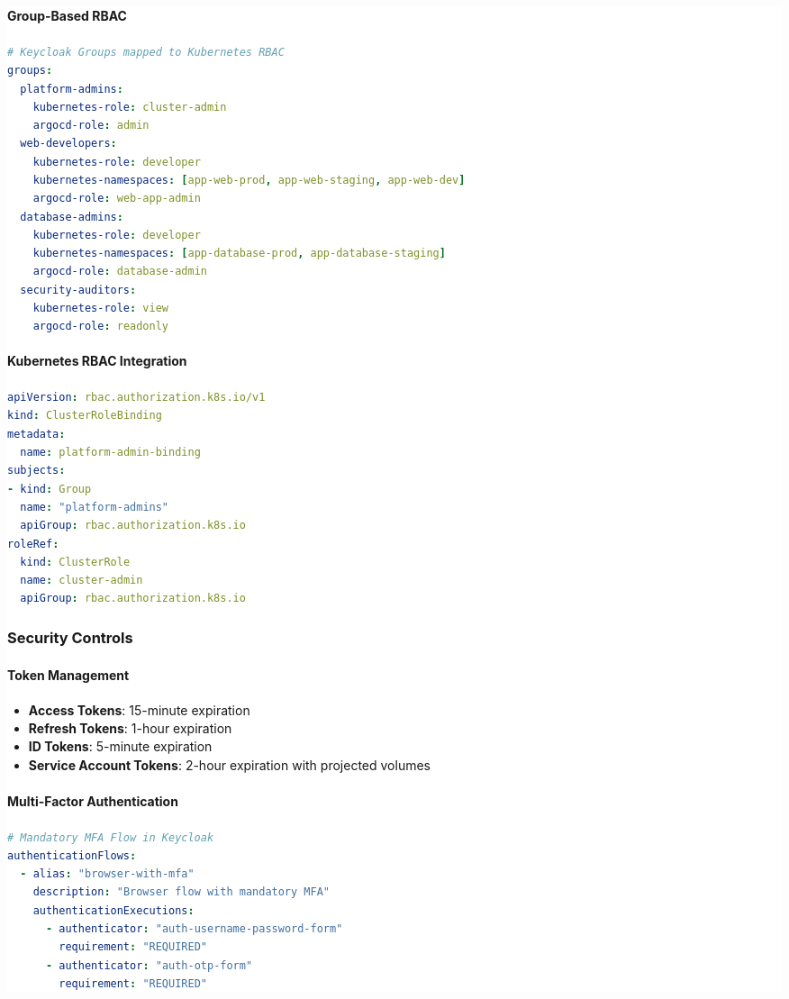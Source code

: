#### Group-Based RBAC
```yaml
# Keycloak Groups mapped to Kubernetes RBAC
groups:
  platform-admins:
    kubernetes-role: cluster-admin
    argocd-role: admin
  web-developers:
    kubernetes-role: developer
    kubernetes-namespaces: [app-web-prod, app-web-staging, app-web-dev]
    argocd-role: web-app-admin
  database-admins:
    kubernetes-role: developer
    kubernetes-namespaces: [app-database-prod, app-database-staging]
    argocd-role: database-admin
  security-auditors:
    kubernetes-role: view
    argocd-role: readonly
```

#### Kubernetes RBAC Integration
```yaml
apiVersion: rbac.authorization.k8s.io/v1
kind: ClusterRoleBinding
metadata:
  name: platform-admin-binding
subjects:
- kind: Group
  name: "platform-admins"
  apiGroup: rbac.authorization.k8s.io
roleRef:
  kind: ClusterRole
  name: cluster-admin
  apiGroup: rbac.authorization.k8s.io
```

### Security Controls

#### Token Management
- **Access Tokens**: 15-minute expiration
- **Refresh Tokens**: 1-hour expiration
- **ID Tokens**: 5-minute expiration
- **Service Account Tokens**: 2-hour expiration with projected volumes

#### Multi-Factor Authentication
```yaml
# Mandatory MFA Flow in Keycloak
authenticationFlows:
  - alias: "browser-with-mfa"
    description: "Browser flow with mandatory MFA"
    authenticationExecutions:
      - authenticator: "auth-username-password-form"
        requirement: "REQUIRED"
      - authenticator: "auth-otp-form"
        requirement: "REQUIRED"
```
